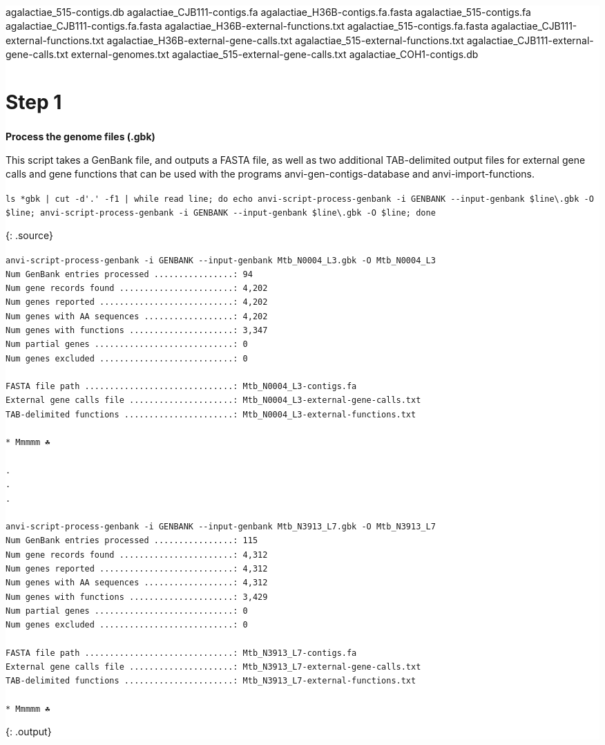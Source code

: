 agalactiae_515-contigs.db                  agalactiae_CJB111-contigs.fa               agalactiae_H36B-contigs.fa.fasta
agalactiae_515-contigs.fa                  agalactiae_CJB111-contigs.fa.fasta         agalactiae_H36B-external-functions.txt
agalactiae_515-contigs.fa.fasta            agalactiae_CJB111-external-functions.txt   agalactiae_H36B-external-gene-calls.txt
agalactiae_515-external-functions.txt      agalactiae_CJB111-external-gene-calls.txt  external-genomes.txt
agalactiae_515-external-gene-calls.txt     agalactiae_COH1-contigs.db






Step 1
===============================================
**Process the genome files (.gbk)**

This script takes a GenBank file, and outputs a FASTA file, as well as two additional TAB-delimited output files for external gene calls and gene functions that can be used with the programs anvi-gen-contigs-database and anvi-import-functions.

~~~
ls *gbk | cut -d'.' -f1 | while read line; do echo anvi-script-process-genbank -i GENBANK --input-genbank $line\.gbk -O $line; anvi-script-process-genbank -i GENBANK --input-genbank $line\.gbk -O $line; done
~~~
{: .source}

~~~
anvi-script-process-genbank -i GENBANK --input-genbank Mtb_N0004_L3.gbk -O Mtb_N0004_L3
Num GenBank entries processed ................: 94
Num gene records found .......................: 4,202
Num genes reported ...........................: 4,202
Num genes with AA sequences ..................: 4,202
Num genes with functions .....................: 3,347
Num partial genes ............................: 0
Num genes excluded ...........................: 0

FASTA file path ..............................: Mtb_N0004_L3-contigs.fa
External gene calls file .....................: Mtb_N0004_L3-external-gene-calls.txt
TAB-delimited functions ......................: Mtb_N0004_L3-external-functions.txt

* Mmmmm ☘

.
.
.

anvi-script-process-genbank -i GENBANK --input-genbank Mtb_N3913_L7.gbk -O Mtb_N3913_L7
Num GenBank entries processed ................: 115
Num gene records found .......................: 4,312
Num genes reported ...........................: 4,312
Num genes with AA sequences ..................: 4,312
Num genes with functions .....................: 3,429
Num partial genes ............................: 0
Num genes excluded ...........................: 0

FASTA file path ..............................: Mtb_N3913_L7-contigs.fa
External gene calls file .....................: Mtb_N3913_L7-external-gene-calls.txt
TAB-delimited functions ......................: Mtb_N3913_L7-external-functions.txt

* Mmmmm ☘
~~~
{: .output}
